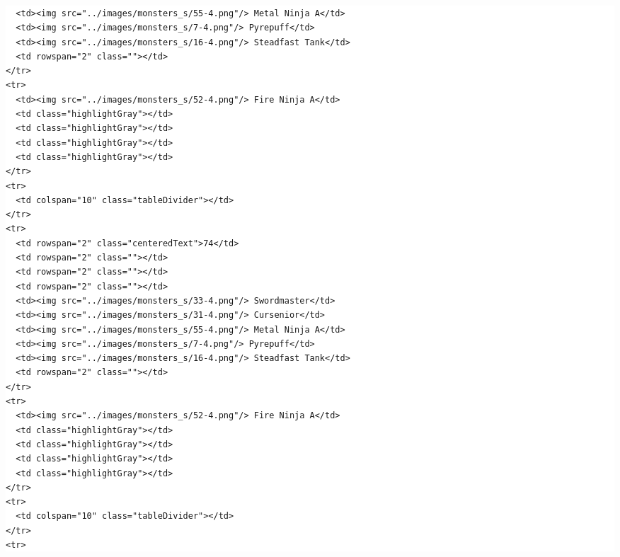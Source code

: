       <td><img src="../images/monsters_s/55-4.png"/> Metal Ninja A</td>
      <td><img src="../images/monsters_s/7-4.png"/> Pyrepuff</td>
      <td><img src="../images/monsters_s/16-4.png"/> Steadfast Tank</td>
      <td rowspan="2" class=""></td>
    </tr>
    <tr>
      <td><img src="../images/monsters_s/52-4.png"/> Fire Ninja A</td>
      <td class="highlightGray"></td>
      <td class="highlightGray"></td>
      <td class="highlightGray"></td>
      <td class="highlightGray"></td>
    </tr>
    <tr>
      <td colspan="10" class="tableDivider"></td>
    </tr>
    <tr>
      <td rowspan="2" class="centeredText">74</td>
      <td rowspan="2" class=""></td>
      <td rowspan="2" class=""></td>
      <td rowspan="2" class=""></td>
      <td><img src="../images/monsters_s/33-4.png"/> Swordmaster</td>
      <td><img src="../images/monsters_s/31-4.png"/> Cursenior</td>
      <td><img src="../images/monsters_s/55-4.png"/> Metal Ninja A</td>
      <td><img src="../images/monsters_s/7-4.png"/> Pyrepuff</td>
      <td><img src="../images/monsters_s/16-4.png"/> Steadfast Tank</td>
      <td rowspan="2" class=""></td>
    </tr>
    <tr>
      <td><img src="../images/monsters_s/52-4.png"/> Fire Ninja A</td>
      <td class="highlightGray"></td>
      <td class="highlightGray"></td>
      <td class="highlightGray"></td>
      <td class="highlightGray"></td>
    </tr>
    <tr>
      <td colspan="10" class="tableDivider"></td>
    </tr>
    <tr>